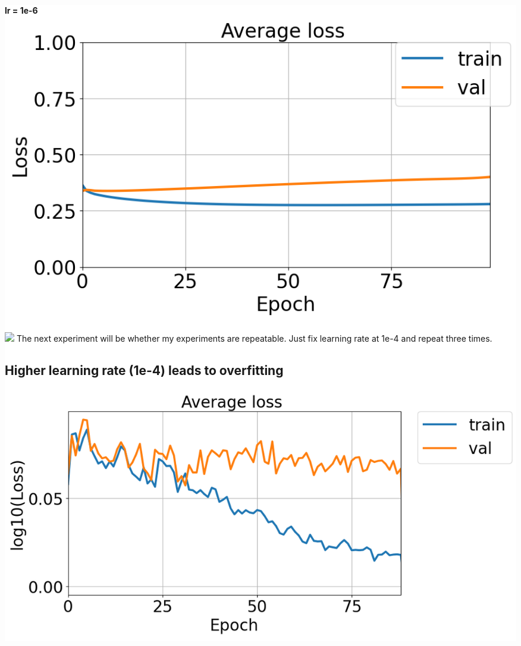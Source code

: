 **lr = 1e-6**
![](../plot_output/e074/e074w021/loss_out/Average_loss_Loss.png)

![](../notebooks/figs/103.png)
The next experiment will be whether my experiments are repeatable. Just fix learning rate at 1e-4 and repeat three times.

## Higher learning rate (1e-4) leads to overfitting 

![](../plot_output/e074/e074w013/loss_out/Average_loss_log10(Loss).png)
